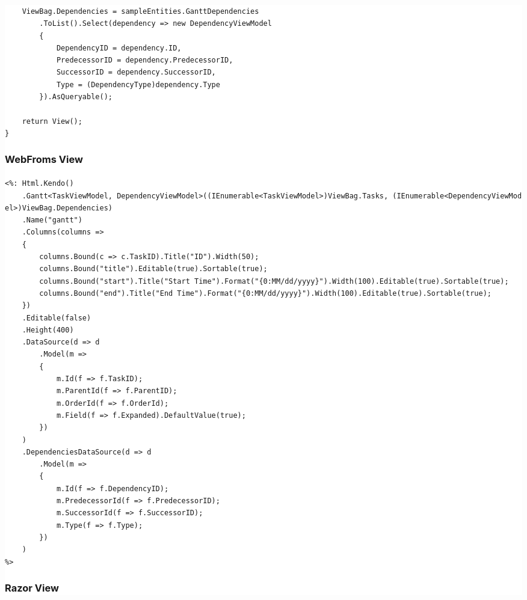 
        ViewBag.Dependencies = sampleEntities.GanttDependencies
            .ToList().Select(dependency => new DependencyViewModel
            {
                DependencyID = dependency.ID,
                PredecessorID = dependency.PredecessorID,
                SuccessorID = dependency.SuccessorID,
                Type = (DependencyType)dependency.Type
            }).AsQueryable();

        return View();
    }

### WebFroms View

    <%: Html.Kendo()
        .Gantt<TaskViewModel, DependencyViewModel>((IEnumerable<TaskViewModel>)ViewBag.Tasks, (IEnumerable<DependencyViewModel>)ViewBag.Dependencies)
        .Name("gantt")
        .Columns(columns =>
        {
            columns.Bound(c => c.TaskID).Title("ID").Width(50);
            columns.Bound("title").Editable(true).Sortable(true);
            columns.Bound("start").Title("Start Time").Format("{0:MM/dd/yyyy}").Width(100).Editable(true).Sortable(true);
            columns.Bound("end").Title("End Time").Format("{0:MM/dd/yyyy}").Width(100).Editable(true).Sortable(true);
        })
        .Editable(false)
        .Height(400)
        .DataSource(d => d
            .Model(m =>
            {
                m.Id(f => f.TaskID);
                m.ParentId(f => f.ParentID);
                m.OrderId(f => f.OrderId);
                m.Field(f => f.Expanded).DefaultValue(true);
            })
        )
        .DependenciesDataSource(d => d
            .Model(m =>
            {
                m.Id(f => f.DependencyID);
                m.PredecessorId(f => f.PredecessorID);
                m.SuccessorId(f => f.SuccessorID);
                m.Type(f => f.Type);
            })
        )
    %>

### Razor View

